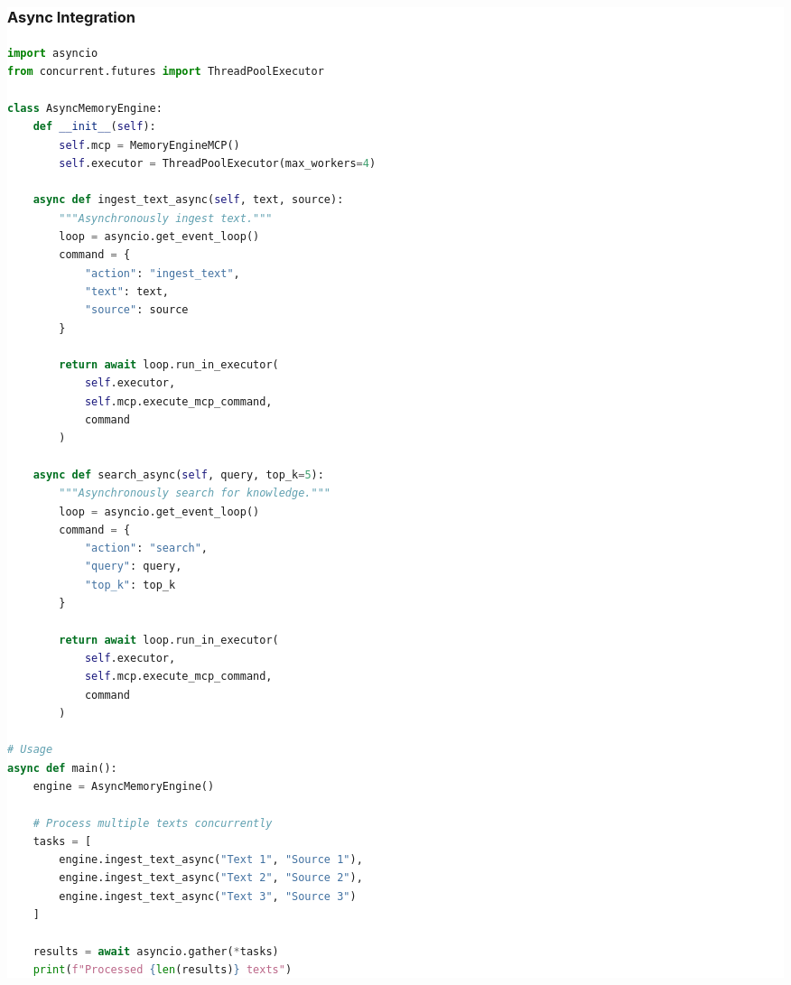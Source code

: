 ### Async Integration

```python
import asyncio
from concurrent.futures import ThreadPoolExecutor

class AsyncMemoryEngine:
    def __init__(self):
        self.mcp = MemoryEngineMCP()
        self.executor = ThreadPoolExecutor(max_workers=4)
    
    async def ingest_text_async(self, text, source):
        """Asynchronously ingest text."""
        loop = asyncio.get_event_loop()
        command = {
            "action": "ingest_text",
            "text": text,
            "source": source
        }
        
        return await loop.run_in_executor(
            self.executor,
            self.mcp.execute_mcp_command,
            command
        )
    
    async def search_async(self, query, top_k=5):
        """Asynchronously search for knowledge."""
        loop = asyncio.get_event_loop()
        command = {
            "action": "search",
            "query": query,
            "top_k": top_k
        }
        
        return await loop.run_in_executor(
            self.executor,
            self.mcp.execute_mcp_command,
            command
        )

# Usage
async def main():
    engine = AsyncMemoryEngine()
    
    # Process multiple texts concurrently
    tasks = [
        engine.ingest_text_async("Text 1", "Source 1"),
        engine.ingest_text_async("Text 2", "Source 2"),
        engine.ingest_text_async("Text 3", "Source 3")
    ]
    
    results = await asyncio.gather(*tasks)
    print(f"Processed {len(results)} texts")
```
